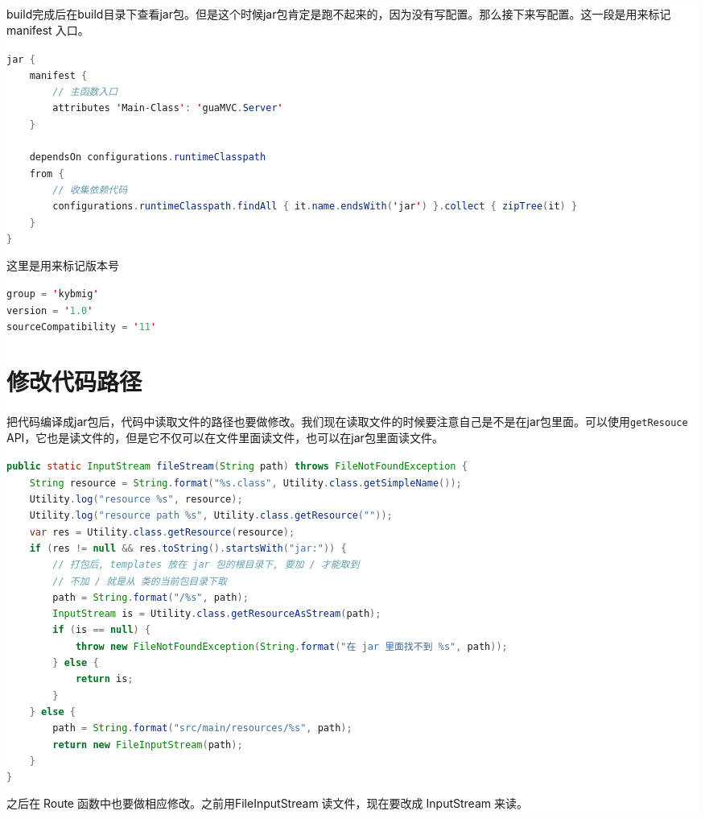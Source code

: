 build完成后在build目录下查看jar包。但是这个时候jar包肯定是跑不起来的，因为没有写配置。那么接下来写配置。这一段是用来标记 manifest 入口。

```java
jar {
    manifest {
        // 主函数入口
        attributes 'Main-Class': 'guaMVC.Server'
    }

    dependsOn configurations.runtimeClasspath
    from {
        // 收集依赖代码
        configurations.runtimeClasspath.findAll { it.name.endsWith('jar') }.collect { zipTree(it) }
    }
}
```

这里是用来标记版本号

```java
group = 'kybmig'
version = '1.0'
sourceCompatibility = '11'
```

# 修改代码路径

把代码编译成jar包后，代码中读取文件的路径也要做修改。我们现在读取文件的时候要注意自己是不是在jar包里面。可以使用`getResouce`API，它也是读文件的，但是它不仅可以在文件里面读文件，也可以在jar包里面读文件。

```java
public static InputStream fileStream(String path) throws FileNotFoundException {
    String resource = String.format("%s.class", Utility.class.getSimpleName());
    Utility.log("resource %s", resource);
    Utility.log("resource path %s", Utility.class.getResource(""));
    var res = Utility.class.getResource(resource);
    if (res != null && res.toString().startsWith("jar:")) {
        // 打包后, templates 放在 jar 包的根目录下, 要加 / 才能取到
        // 不加 / 就是从 类的当前包目录下取
        path = String.format("/%s", path);
        InputStream is = Utility.class.getResourceAsStream(path);
        if (is == null) {
            throw new FileNotFoundException(String.format("在 jar 里面找不到 %s", path));
        } else {
            return is;
        }
    } else {
        path = String.format("src/main/resources/%s", path);
        return new FileInputStream(path);
    }
}
```

之后在 Route 函数中也要做相应修改。之前用FileInputStream 读文件，现在要改成 InputStream 来读。
